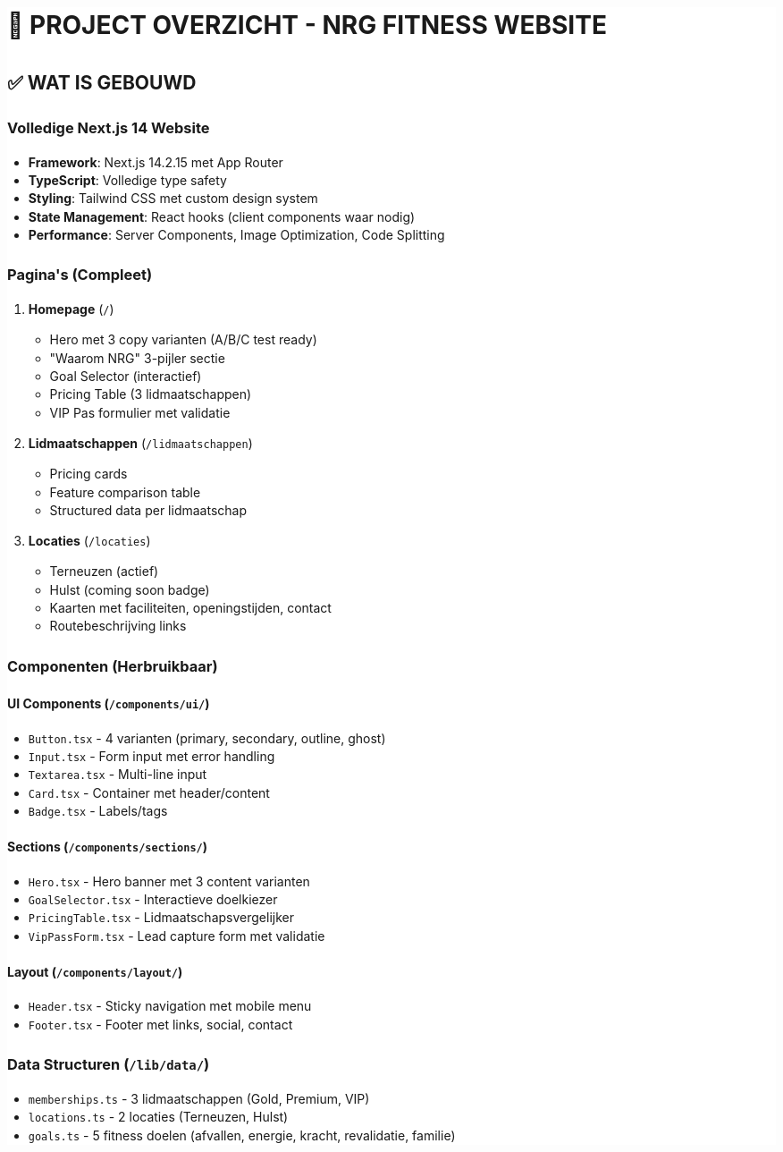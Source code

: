 # 🎯 PROJECT OVERZICHT - NRG FITNESS WEBSITE

## ✅ WAT IS GEBOUWD

### Volledige Next.js 14 Website
- **Framework**: Next.js 14.2.15 met App Router
- **TypeScript**: Volledige type safety
- **Styling**: Tailwind CSS met custom design system
- **State Management**: React hooks (client components waar nodig)
- **Performance**: Server Components, Image Optimization, Code Splitting

### Pagina's (Compleet)
1. **Homepage** (`/`)
   - Hero met 3 copy varianten (A/B/C test ready)
   - "Waarom NRG" 3-pijler sectie
   - Goal Selector (interactief)
   - Pricing Table (3 lidmaatschappen)
   - VIP Pas formulier met validatie

2. **Lidmaatschappen** (`/lidmaatschappen`)
   - Pricing cards
   - Feature comparison table
   - Structured data per lidmaatschap

3. **Locaties** (`/locaties`)
   - Terneuzen (actief)
   - Hulst (coming soon badge)
   - Kaarten met faciliteiten, openingstijden, contact
   - Routebeschrijving links

### Componenten (Herbruikbaar)

#### UI Components (`/components/ui/`)
- `Button.tsx` - 4 varianten (primary, secondary, outline, ghost)
- `Input.tsx` - Form input met error handling
- `Textarea.tsx` - Multi-line input
- `Card.tsx` - Container met header/content
- `Badge.tsx` - Labels/tags

#### Sections (`/components/sections/`)
- `Hero.tsx` - Hero banner met 3 content varianten
- `GoalSelector.tsx` - Interactieve doelkiezer
- `PricingTable.tsx` - Lidmaatschapsvergelijker
- `VipPassForm.tsx` - Lead capture form met validatie

#### Layout (`/components/layout/`)
- `Header.tsx` - Sticky navigation met mobile menu
- `Footer.tsx` - Footer met links, social, contact

### Data Structuren (`/lib/data/`)
- `memberships.ts` - 3 lidmaatschappen (Gold, Premium, VIP)
- `locations.ts` - 2 locaties (Terneuzen, Hulst)
- `goals.ts` - 5 fitness doelen (afvallen, energie, kracht, revalidatie, familie)
